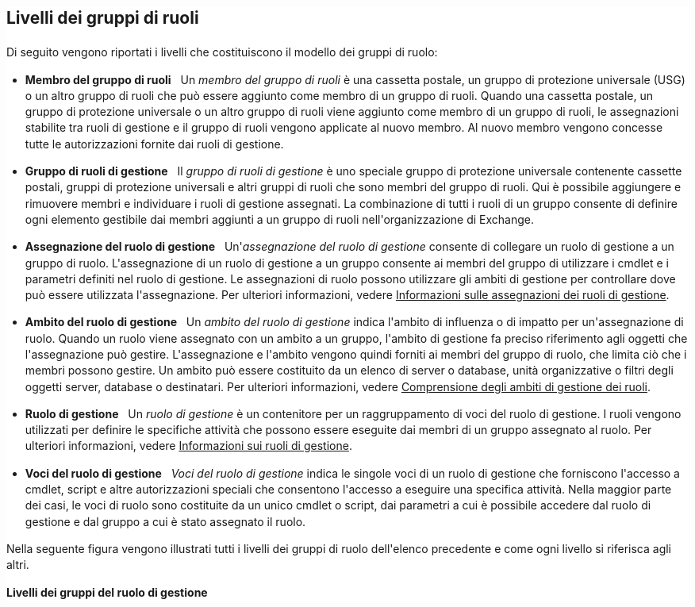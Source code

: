

## Livelli dei gruppi di ruoli

Di seguito vengono riportati i livelli che costituiscono il modello dei gruppi di ruolo:

  - **Membro del gruppo di ruoli**   Un *membro del gruppo di ruoli* è una cassetta postale, un gruppo di protezione universale (USG) o un altro gruppo di ruoli che può essere aggiunto come membro di un gruppo di ruoli. Quando una cassetta postale, un gruppo di protezione universale o un altro gruppo di ruoli viene aggiunto come membro di un gruppo di ruoli, le assegnazioni stabilite tra ruoli di gestione e il gruppo di ruoli vengono applicate al nuovo membro. Al nuovo membro vengono concesse tutte le autorizzazioni fornite dai ruoli di gestione.

  - **Gruppo di ruoli di gestione**   Il *gruppo di ruoli di gestione* è uno speciale gruppo di protezione universale contenente cassette postali, gruppi di protezione universali e altri gruppi di ruoli che sono membri del gruppo di ruoli. Qui è possibile aggiungere e rimuovere membri e individuare i ruoli di gestione assegnati. La combinazione di tutti i ruoli di un gruppo consente di definire ogni elemento gestibile dai membri aggiunti a un gruppo di ruoli nell'organizzazione di Exchange.

  - **Assegnazione del ruolo di gestione**   Un'*assegnazione del ruolo di gestione* consente di collegare un ruolo di gestione a un gruppo di ruolo. L'assegnazione di un ruolo di gestione a un gruppo consente ai membri del gruppo di utilizzare i cmdlet e i parametri definiti nel ruolo di gestione. Le assegnazioni di ruolo possono utilizzare gli ambiti di gestione per controllare dove può essere utilizzata l'assegnazione. Per ulteriori informazioni, vedere [Informazioni sulle assegnazioni dei ruoli di gestione](understanding-management-role-assignments-exchange-2013-help.md).

  - **Ambito del ruolo di gestione**   Un *ambito del ruolo di gestione* indica l'ambito di influenza o di impatto per un'assegnazione di ruolo. Quando un ruolo viene assegnato con un ambito a un gruppo, l'ambito di gestione fa preciso riferimento agli oggetti che l'assegnazione può gestire. L'assegnazione e l'ambito vengono quindi forniti ai membri del gruppo di ruolo, che limita ciò che i membri possono gestire. Un ambito può essere costituito da un elenco di server o database, unità organizzative o filtri degli oggetti server, database o destinatari. Per ulteriori informazioni, vedere [Comprensione degli ambiti di gestione dei ruoli](understanding-management-role-scopes-exchange-2013-help.md).

  - **Ruolo di gestione**   Un *ruolo di gestione* è un contenitore per un raggruppamento di voci del ruolo di gestione. I ruoli vengono utilizzati per definire le specifiche attività che possono essere eseguite dai membri di un gruppo assegnato al ruolo. Per ulteriori informazioni, vedere [Informazioni sui ruoli di gestione](understanding-management-roles-exchange-2013-help.md).

  - **Voci del ruolo di gestione**   *Voci del ruolo di gestione* indica le singole voci di un ruolo di gestione che forniscono l'accesso a cmdlet, script e altre autorizzazioni speciali che consentono l'accesso a eseguire una specifica attività. Nella maggior parte dei casi, le voci di ruolo sono costituite da un unico cmdlet o script, dai parametri a cui è possibile accedere dal ruolo di gestione e dal gruppo a cui è stato assegnato il ruolo.

Nella seguente figura vengono illustrati tutti i livelli dei gruppi di ruolo dell'elenco precedente e come ogni livello si riferisca agli altri.

**Livelli dei gruppi del ruolo di gestione**
